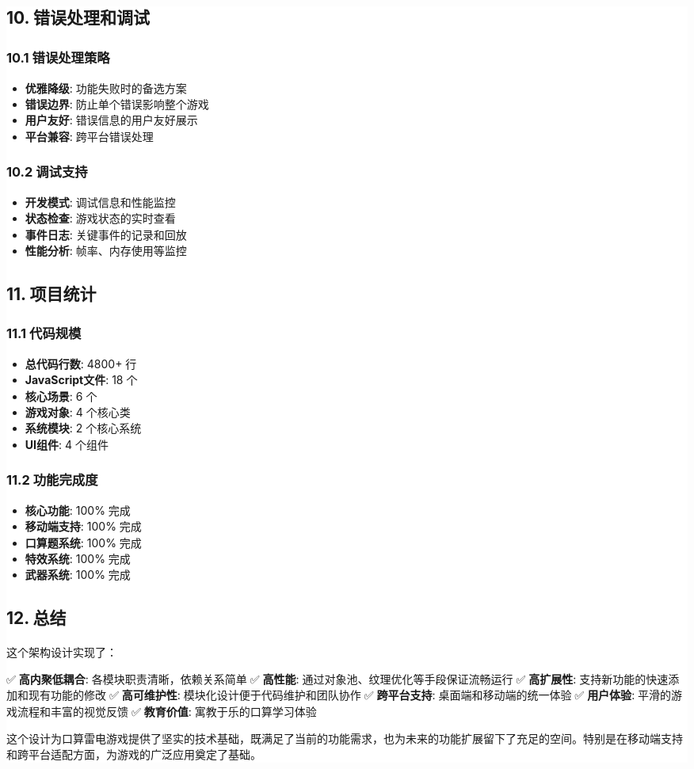 ## 10. 错误处理和调试

### 10.1 错误处理策略
- **优雅降级**: 功能失败时的备选方案
- **错误边界**: 防止单个错误影响整个游戏
- **用户友好**: 错误信息的用户友好展示
- **平台兼容**: 跨平台错误处理

### 10.2 调试支持
- **开发模式**: 调试信息和性能监控
- **状态检查**: 游戏状态的实时查看
- **事件日志**: 关键事件的记录和回放
- **性能分析**: 帧率、内存使用等监控

## 11. 项目统计

### 11.1 代码规模
- **总代码行数**: 4800+ 行
- **JavaScript文件**: 18 个
- **核心场景**: 6 个
- **游戏对象**: 4 个核心类
- **系统模块**: 2 个核心系统
- **UI组件**: 4 个组件

### 11.2 功能完成度
- **核心功能**: 100% 完成
- **移动端支持**: 100% 完成
- **口算题系统**: 100% 完成
- **特效系统**: 100% 完成
- **武器系统**: 100% 完成

## 12. 总结

这个架构设计实现了：

✅ **高内聚低耦合**: 各模块职责清晰，依赖关系简单
✅ **高性能**: 通过对象池、纹理优化等手段保证流畅运行
✅ **高扩展性**: 支持新功能的快速添加和现有功能的修改
✅ **高可维护性**: 模块化设计便于代码维护和团队协作
✅ **跨平台支持**: 桌面端和移动端的统一体验
✅ **用户体验**: 平滑的游戏流程和丰富的视觉反馈
✅ **教育价值**: 寓教于乐的口算学习体验

这个设计为口算雷电游戏提供了坚实的技术基础，既满足了当前的功能需求，也为未来的功能扩展留下了充足的空间。特别是在移动端支持和跨平台适配方面，为游戏的广泛应用奠定了基础。 